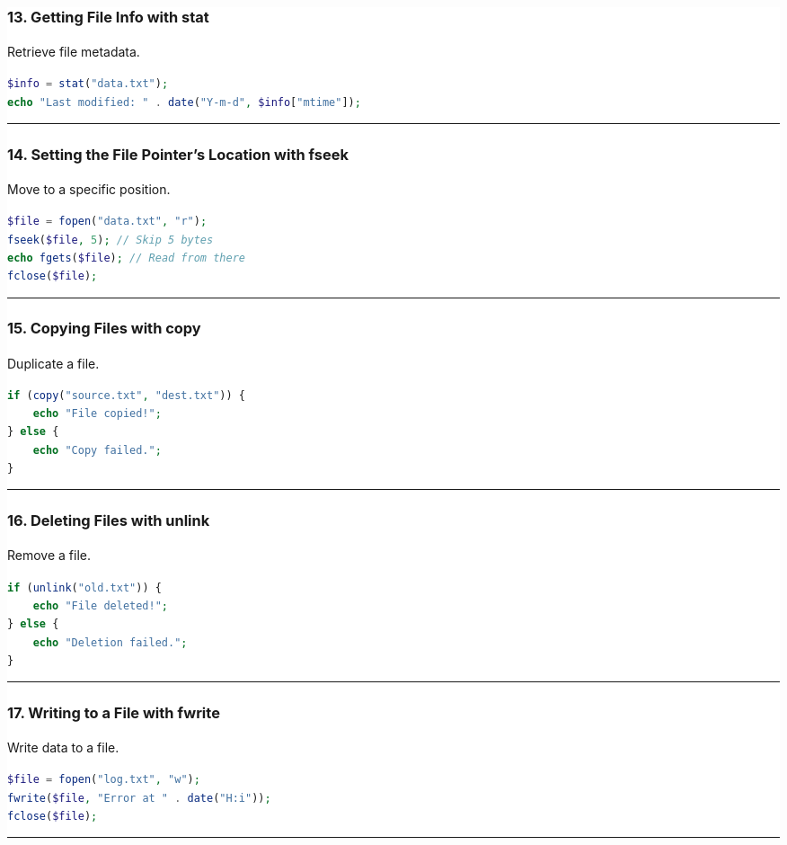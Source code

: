 
### 13. Getting File Info with stat
Retrieve file metadata.

```php
$info = stat("data.txt");
echo "Last modified: " . date("Y-m-d", $info["mtime"]);
```

---

### 14. Setting the File Pointer’s Location with fseek
Move to a specific position.

```php
$file = fopen("data.txt", "r");
fseek($file, 5); // Skip 5 bytes
echo fgets($file); // Read from there
fclose($file);
```

---

### 15. Copying Files with copy
Duplicate a file.

```php
if (copy("source.txt", "dest.txt")) {
    echo "File copied!";
} else {
    echo "Copy failed.";
}
```

---

### 16. Deleting Files with unlink
Remove a file.

```php
if (unlink("old.txt")) {
    echo "File deleted!";
} else {
    echo "Deletion failed.";
}
```

---

### 17. Writing to a File with fwrite
Write data to a file.

```php
$file = fopen("log.txt", "w");
fwrite($file, "Error at " . date("H:i"));
fclose($file);
```

---